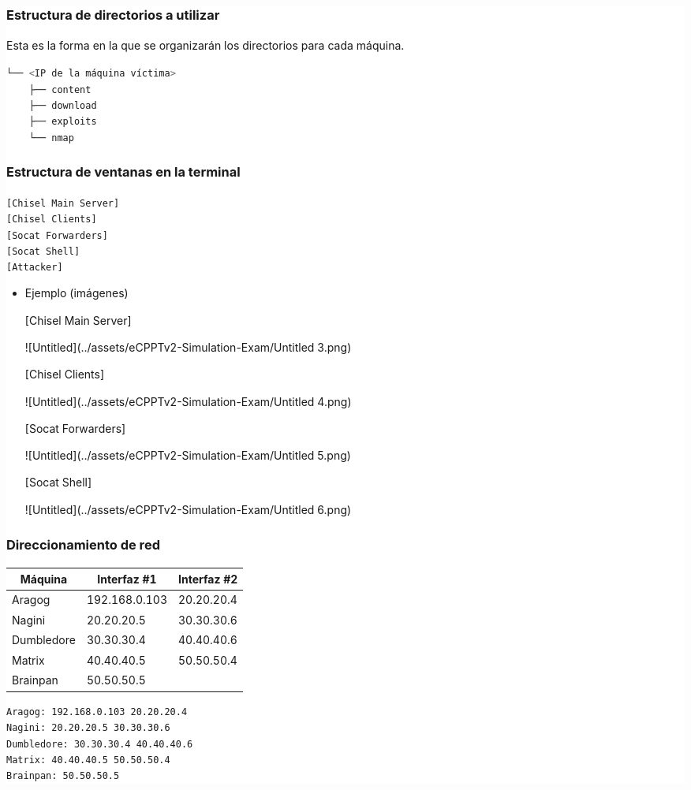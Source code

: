 ### Estructura de directorios a utilizar

Esta es la forma en la que se organizarán los directorios para cada máquina.

```bash
└── <IP de la máquina víctima>
    ├── content
    ├── download
    ├── exploits
    └── nmap
```

### Estructura de ventanas en la terminal

```bash
[Chisel Main Server]
[Chisel Clients]
[Socat Forwarders]
[Socat Shell]
[Attacker]
```

- Ejemplo (imágenes)
    
    [Chisel Main Server]
    
    ![Untitled](../assets/eCPPTv2-Simulation-Exam/Untitled 3.png)
    
    [Chisel Clients]
    
    ![Untitled](../assets/eCPPTv2-Simulation-Exam/Untitled 4.png)
    
    [Socat Forwarders]
    
    ![Untitled](../assets/eCPPTv2-Simulation-Exam/Untitled 5.png)
    
    [Socat Shell]
    
    ![Untitled](../assets/eCPPTv2-Simulation-Exam/Untitled 6.png)
    

### Direccionamiento de red

| Máquina | Interfaz #1 | Interfaz #2 |
| --- | --- | --- |
| Aragog | 192.168.0.103 | 20.20.20.4 |
| Nagini | 20.20.20.5 | 30.30.30.6 |
| Dumbledore | 30.30.30.4 | 40.40.40.6 |
| Matrix | 40.40.40.5 | 50.50.50.4 |
| Brainpan | 50.50.50.5 |  |

```bash
Aragog: 192.168.0.103 20.20.20.4
Nagini: 20.20.20.5 30.30.30.6
Dumbledore: 30.30.30.4 40.40.40.6
Matrix: 40.40.40.5 50.50.50.4
Brainpan: 50.50.50.5
```

